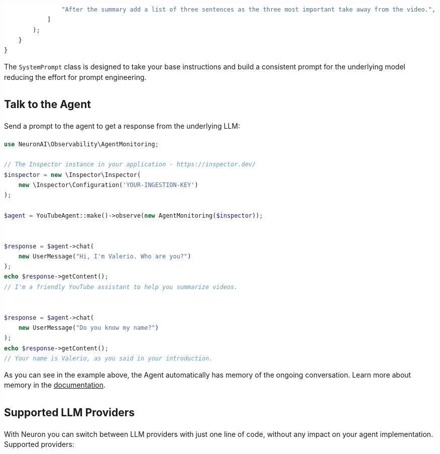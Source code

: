 ```php
                "After the summary add a list of three sentences as the three most important take away from the video.",
            ]
        );
    }
}
```

The `SystemPrompt` class is designed to take your base instructions and build a consistent prompt for the underlying model
reducing the effort for prompt engineering.

<a name="talk">

## Talk to the Agent

Send a prompt to the agent to get a response from the underlying LLM:

```php
use NeuronAI\Observability\AgentMonitoring;

// The Inspector instance in your application - https://inspector.dev/
$inspector = new \Inspector\Inspector(
    new \Inspector\Configuration('YOUR-INGESTION-KEY')
);

$agent = YouTubeAgent::make()->observe(new AgentMonitoring($inspector));


$response = $agent->chat(
    new UserMessage("Hi, I'm Valerio. Who are you?")
);
echo $response->getContent();
// I'm a friendly YouTube assistant to help you summarize videos.


$response = $agent->chat(
    new UserMessage("Do you know my name?")
);
echo $response->getContent();
// Your name is Valerio, as you said in your introduction.
```

As you can see in the example above, the Agent automatically has memory of the ongoing conversation. Learn more about memory in the [documentation](https://docs.neuron-ai.dev/chat-history-and-memory).

<a name="providers">

## Supported LLM Providers

With Neuron you can switch between LLM providers with just one line of code, without any impact on your agent implementation.
Supported providers:
